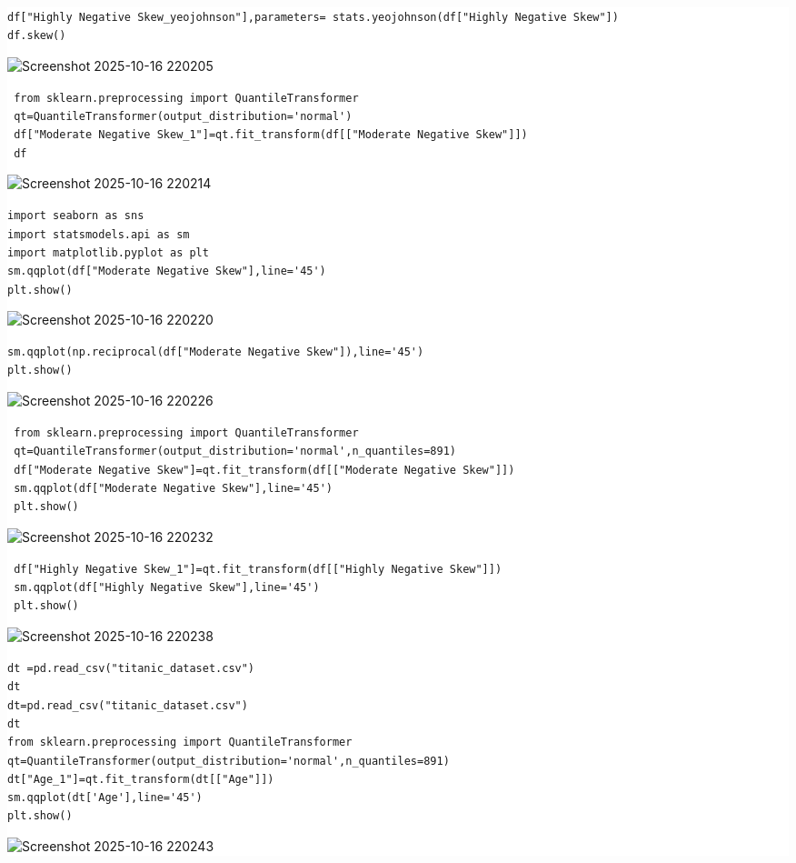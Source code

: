 ```
df["Highly Negative Skew_yeojohnson"],parameters= stats.yeojohnson(df["Highly Negative Skew"])
df.skew()
```
<img width="413" height="154" alt="Screenshot 2025-10-16 220205" src="https://github.com/user-attachments/assets/4716c0a4-290d-4be9-92e7-772d2df8e1d5" />

```
 from sklearn.preprocessing import QuantileTransformer
 qt=QuantileTransformer(output_distribution='normal')
 df["Moderate Negative Skew_1"]=qt.fit_transform(df[["Moderate Negative Skew"]])
 df
```
<img width="1154" height="429" alt="Screenshot 2025-10-16 220214" src="https://github.com/user-attachments/assets/e4b03348-603b-41d2-ae8c-7009df8ca35d" />

```
import seaborn as sns
import statsmodels.api as sm
import matplotlib.pyplot as plt
sm.qqplot(df["Moderate Negative Skew"],line='45')
plt.show()
```
<img width="699" height="503" alt="Screenshot 2025-10-16 220220" src="https://github.com/user-attachments/assets/36416d1f-ef14-462d-bbf9-9def4e450d8a" />

```
sm.qqplot(np.reciprocal(df["Moderate Negative Skew"]),line='45')
plt.show()
```
<img width="690" height="489" alt="Screenshot 2025-10-16 220226" src="https://github.com/user-attachments/assets/6c66e60f-a6ee-41f0-82d7-948ec8efc3cb" />

```
 from sklearn.preprocessing import QuantileTransformer
 qt=QuantileTransformer(output_distribution='normal',n_quantiles=891)
 df["Moderate Negative Skew"]=qt.fit_transform(df[["Moderate Negative Skew"]])
 sm.qqplot(df["Moderate Negative Skew"],line='45')
 plt.show()
```
<img width="690" height="496" alt="Screenshot 2025-10-16 220232" src="https://github.com/user-attachments/assets/434050e6-3468-40cc-ab19-ab9f465b1679" />

```
 df["Highly Negative Skew_1"]=qt.fit_transform(df[["Highly Negative Skew"]])
 sm.qqplot(df["Highly Negative Skew"],line='45')
 plt.show()
```
<img width="706" height="498" alt="Screenshot 2025-10-16 220238" src="https://github.com/user-attachments/assets/6324b3e1-a9ec-49f3-8fde-2148aa24e00a" />

```
dt =pd.read_csv("titanic_dataset.csv")
dt
dt=pd.read_csv("titanic_dataset.csv")
dt
from sklearn.preprocessing import QuantileTransformer
qt=QuantileTransformer(output_distribution='normal',n_quantiles=891)
dt["Age_1"]=qt.fit_transform(dt[["Age"]])
sm.qqplot(dt['Age'],line='45') 
plt.show()
```
<img width="702" height="499" alt="Screenshot 2025-10-16 220243" src="https://github.com/user-attachments/assets/66a78383-ec65-491f-95d0-b8913358ea06" />
